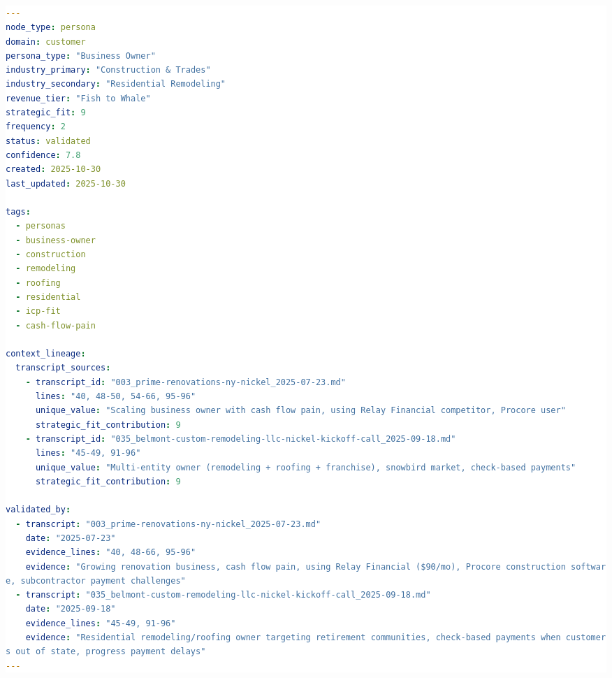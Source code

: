 ```yaml
---
node_type: persona
domain: customer
persona_type: "Business Owner"
industry_primary: "Construction & Trades"
industry_secondary: "Residential Remodeling"
revenue_tier: "Fish to Whale"
strategic_fit: 9
frequency: 2
status: validated
confidence: 7.8
created: 2025-10-30
last_updated: 2025-10-30

tags:
  - personas
  - business-owner
  - construction
  - remodeling
  - roofing
  - residential
  - icp-fit
  - cash-flow-pain

context_lineage:
  transcript_sources:
    - transcript_id: "003_prime-renovations-ny-nickel_2025-07-23.md"
      lines: "40, 48-50, 54-66, 95-96"
      unique_value: "Scaling business owner with cash flow pain, using Relay Financial competitor, Procore user"
      strategic_fit_contribution: 9
    - transcript_id: "035_belmont-custom-remodeling-llc-nickel-kickoff-call_2025-09-18.md"
      lines: "45-49, 91-96"
      unique_value: "Multi-entity owner (remodeling + roofing + franchise), snowbird market, check-based payments"
      strategic_fit_contribution: 9

validated_by:
  - transcript: "003_prime-renovations-ny-nickel_2025-07-23.md"
    date: "2025-07-23"
    evidence_lines: "40, 48-66, 95-96"
    evidence: "Growing renovation business, cash flow pain, using Relay Financial ($90/mo), Procore construction software, subcontractor payment challenges"
  - transcript: "035_belmont-custom-remodeling-llc-nickel-kickoff-call_2025-09-18.md"
    date: "2025-09-18"
    evidence_lines: "45-49, 91-96"
    evidence: "Residential remodeling/roofing owner targeting retirement communities, check-based payments when customers out of state, progress payment delays"
---
```
